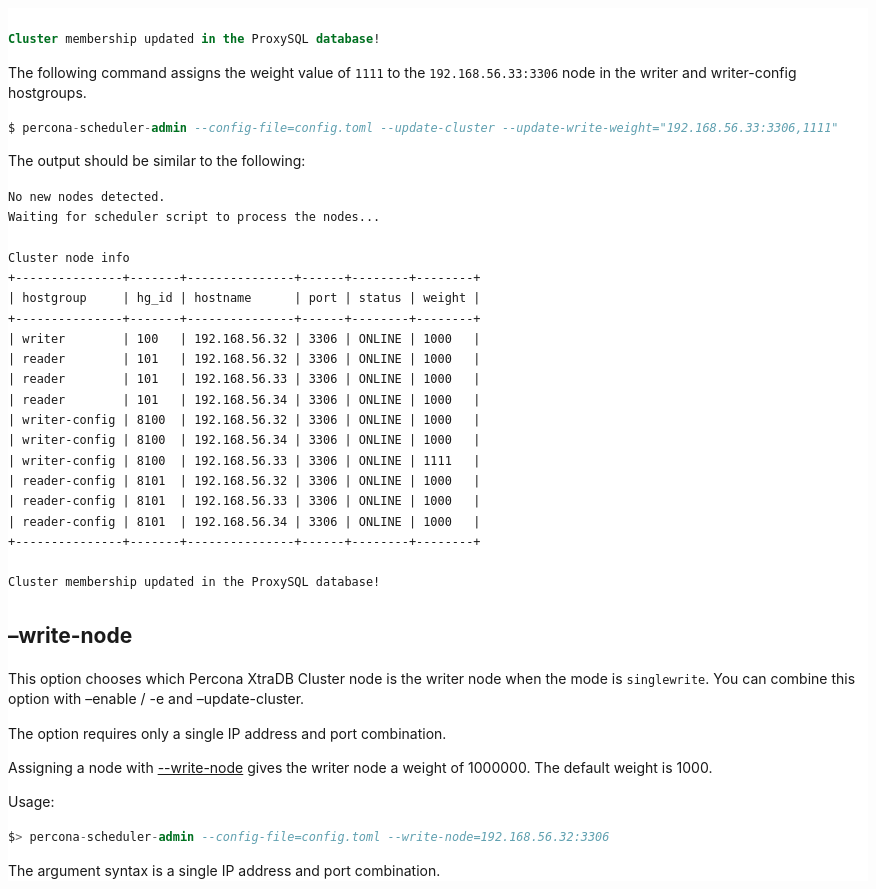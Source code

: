 ```sql

Cluster membership updated in the ProxySQL database!
```

The following command assigns the weight value of `1111` to the
`192.168.56.33:3306` node in the writer and writer-config hostgroups.

```sql
$ percona-scheduler-admin --config-file=config.toml --update-cluster --update-write-weight="192.168.56.33:3306,1111"
```

The output should be similar to the following:

```text
No new nodes detected.
Waiting for scheduler script to process the nodes...

Cluster node info
+---------------+-------+---------------+------+--------+--------+
| hostgroup     | hg_id | hostname      | port | status | weight |
+---------------+-------+---------------+------+--------+--------+
| writer        | 100   | 192.168.56.32 | 3306 | ONLINE | 1000   |
| reader        | 101   | 192.168.56.32 | 3306 | ONLINE | 1000   |
| reader        | 101   | 192.168.56.33 | 3306 | ONLINE | 1000   |
| reader        | 101   | 192.168.56.34 | 3306 | ONLINE | 1000   |
| writer-config | 8100  | 192.168.56.32 | 3306 | ONLINE | 1000   |
| writer-config | 8100  | 192.168.56.34 | 3306 | ONLINE | 1000   |
| writer-config | 8100  | 192.168.56.33 | 3306 | ONLINE | 1111   |
| reader-config | 8101  | 192.168.56.32 | 3306 | ONLINE | 1000   |
| reader-config | 8101  | 192.168.56.33 | 3306 | ONLINE | 1000   |
| reader-config | 8101  | 192.168.56.34 | 3306 | ONLINE | 1000   |
+---------------+-------+---------------+------+--------+--------+

Cluster membership updated in the ProxySQL database!
```

## –write-node

This option chooses which Percona XtraDB Cluster node is the writer 
node when the mode is `singlewrite`. You can combine this option with –enable / -e and –update-cluster.

The option requires only a single IP address and port combination.

Assigning a node with [--write-node](#write-node) gives the writer node a weight of 1000000. The default weight is 1000.

Usage:

```sql
$> percona-scheduler-admin --config-file=config.toml --write-node=192.168.56.32:3306
```

The argument syntax is a single IP address and port combination.
